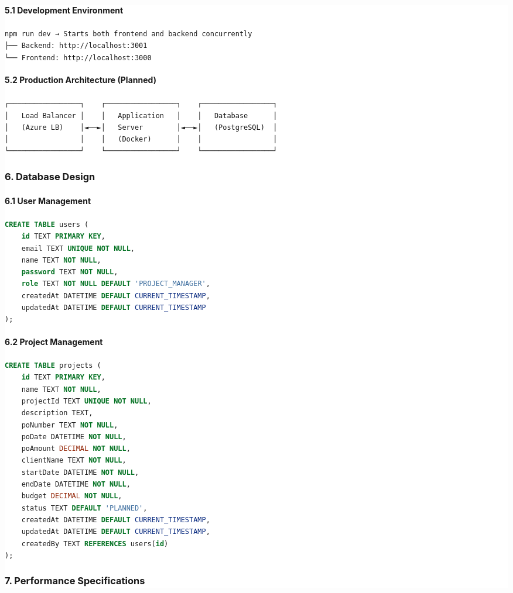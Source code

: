 #### 5.1 Development Environment
```
npm run dev → Starts both frontend and backend concurrently
├── Backend: http://localhost:3001
└── Frontend: http://localhost:3000
```

#### 5.2 Production Architecture (Planned)
```
┌─────────────────┐    ┌─────────────────┐    ┌─────────────────┐
│   Load Balancer │    │   Application   │    │   Database      │
│   (Azure LB)    │◄──►│   Server        │◄──►│   (PostgreSQL)  │
│                 │    │   (Docker)      │    │                 │
└─────────────────┘    └─────────────────┘    └─────────────────┘
```

### 6. Database Design

#### 6.1 User Management
```sql
CREATE TABLE users (
    id TEXT PRIMARY KEY,
    email TEXT UNIQUE NOT NULL,
    name TEXT NOT NULL,
    password TEXT NOT NULL,
    role TEXT NOT NULL DEFAULT 'PROJECT_MANAGER',
    createdAt DATETIME DEFAULT CURRENT_TIMESTAMP,
    updatedAt DATETIME DEFAULT CURRENT_TIMESTAMP
);
```

#### 6.2 Project Management
```sql
CREATE TABLE projects (
    id TEXT PRIMARY KEY,
    name TEXT NOT NULL,
    projectId TEXT UNIQUE NOT NULL,
    description TEXT,
    poNumber TEXT NOT NULL,
    poDate DATETIME NOT NULL,
    poAmount DECIMAL NOT NULL,
    clientName TEXT NOT NULL,
    startDate DATETIME NOT NULL,
    endDate DATETIME NOT NULL,
    budget DECIMAL NOT NULL,
    status TEXT DEFAULT 'PLANNED',
    createdAt DATETIME DEFAULT CURRENT_TIMESTAMP,
    updatedAt DATETIME DEFAULT CURRENT_TIMESTAMP,
    createdBy TEXT REFERENCES users(id)
);
```

### 7. Performance Specifications
